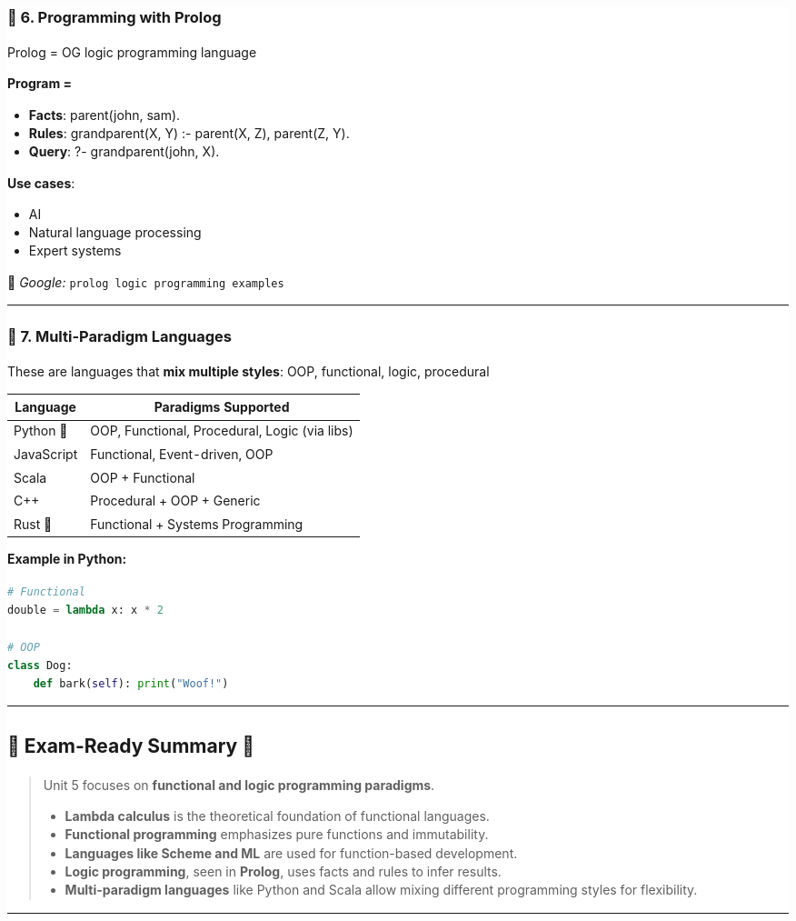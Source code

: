 
### 🔹 6. **Programming with Prolog**

Prolog = OG logic programming language

**Program =**

* **Facts**: parent(john, sam).
* **Rules**: grandparent(X, Y) :- parent(X, Z), parent(Z, Y).
* **Query**: ?- grandparent(john, X).

**Use cases**:

* AI
* Natural language processing
* Expert systems

📝 *Google:* `prolog logic programming examples`

---

### 🔹 7. **Multi-Paradigm Languages**

These are languages that **mix multiple styles**: OOP, functional, logic, procedural

| Language   | Paradigms Supported                           |
| ---------- | --------------------------------------------- |
| Python 🐍  | OOP, Functional, Procedural, Logic (via libs) |
| JavaScript | Functional, Event-driven, OOP                 |
| Scala      | OOP + Functional                              |
| C++        | Procedural + OOP + Generic                    |
| Rust 🦀    | Functional + Systems Programming              |

**Example in Python:**

```python
# Functional
double = lambda x: x * 2

# OOP
class Dog:
    def bark(self): print("Woof!")
```

---

## 🧾 Exam-Ready Summary 💯

> Unit 5 focuses on **functional and logic programming paradigms**.
>
> * **Lambda calculus** is the theoretical foundation of functional languages.
> * **Functional programming** emphasizes pure functions and immutability.
> * **Languages like Scheme and ML** are used for function-based development.
> * **Logic programming**, seen in **Prolog**, uses facts and rules to infer results.
> * **Multi-paradigm languages** like Python and Scala allow mixing different programming styles for flexibility.

---